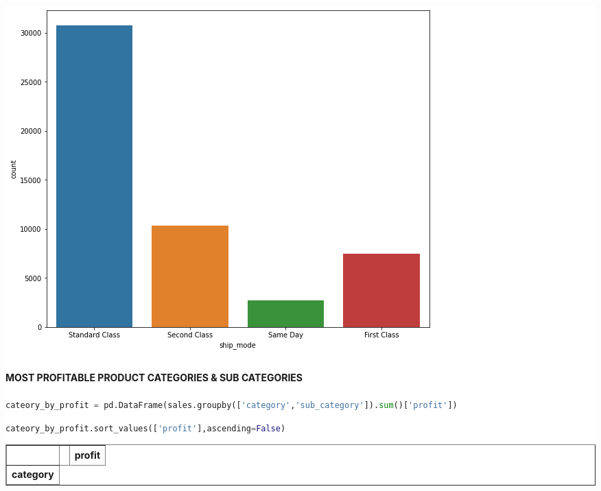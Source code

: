 

    
![png](output_37_1.png)
    


#### MOST PROFITABLE PRODUCT CATEGORIES & SUB CATEGORIES


```python
cateory_by_profit = pd.DataFrame(sales.groupby(['category','sub_category']).sum()['profit'])
```


```python
cateory_by_profit.sort_values(['profit'],ascending=False)
```




<div>
<style scoped>
    .dataframe tbody tr th:only-of-type {
        vertical-align: middle;
    }

    .dataframe tbody tr th {
        vertical-align: top;
    }

    .dataframe thead th {
        text-align: right;
    }
</style>
<table border="1" class="dataframe">
  <thead>
    <tr style="text-align: right;">
      <th></th>
      <th></th>
      <th>profit</th>
    </tr>
    <tr>
      <th>category</th>